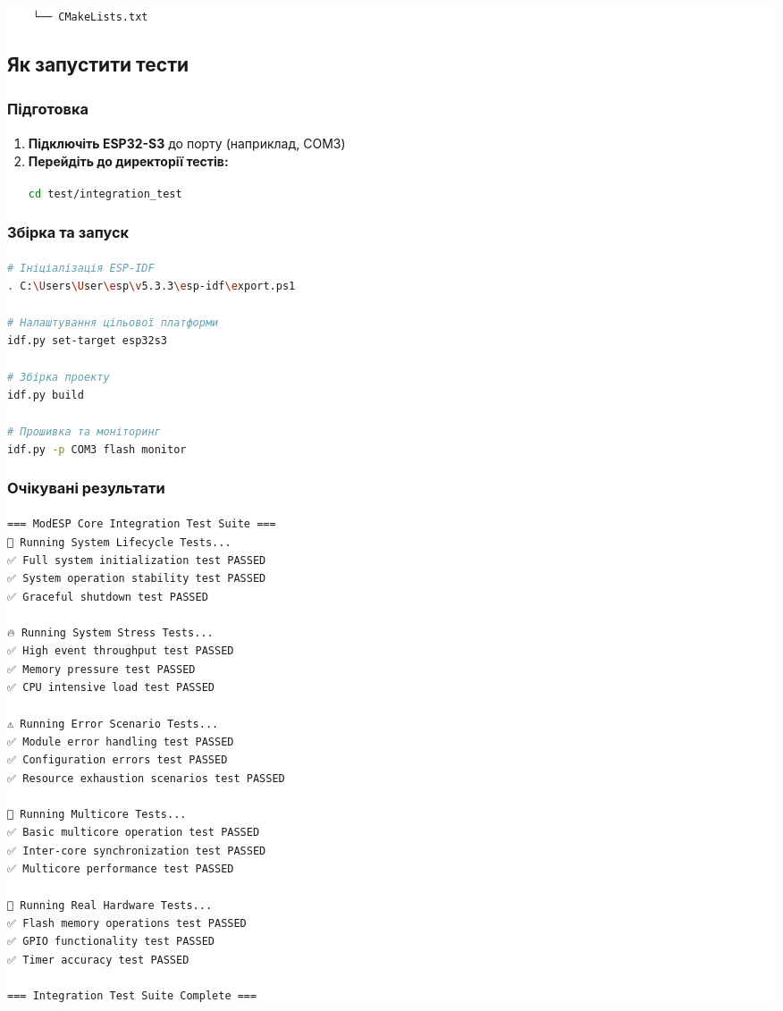```
    └── CMakeLists.txt
```

## Як запустити тести

### Підготовка

1. **Підключіть ESP32-S3** до порту (наприклад, COM3)
2. **Перейдіть до директорії тестів:**
   ```bash
   cd test/integration_test
   ```

### Збірка та запуск

```bash
# Ініціалізація ESP-IDF
. C:\Users\User\esp\v5.3.3\esp-idf\export.ps1

# Налаштування цільової платформи
idf.py set-target esp32s3

# Збірка проекту
idf.py build

# Прошивка та моніторинг
idf.py -p COM3 flash monitor
```

### Очікувані результати

```
=== ModESP Core Integration Test Suite ===
🧪 Running System Lifecycle Tests...
✅ Full system initialization test PASSED
✅ System operation stability test PASSED  
✅ Graceful shutdown test PASSED

🔥 Running System Stress Tests...
✅ High event throughput test PASSED
✅ Memory pressure test PASSED
✅ CPU intensive load test PASSED

⚠️ Running Error Scenario Tests...
✅ Module error handling test PASSED
✅ Configuration errors test PASSED
✅ Resource exhaustion scenarios test PASSED

🔄 Running Multicore Tests...
✅ Basic multicore operation test PASSED
✅ Inter-core synchronization test PASSED
✅ Multicore performance test PASSED

🔌 Running Real Hardware Tests...
✅ Flash memory operations test PASSED
✅ GPIO functionality test PASSED
✅ Timer accuracy test PASSED

=== Integration Test Suite Complete ===
```
